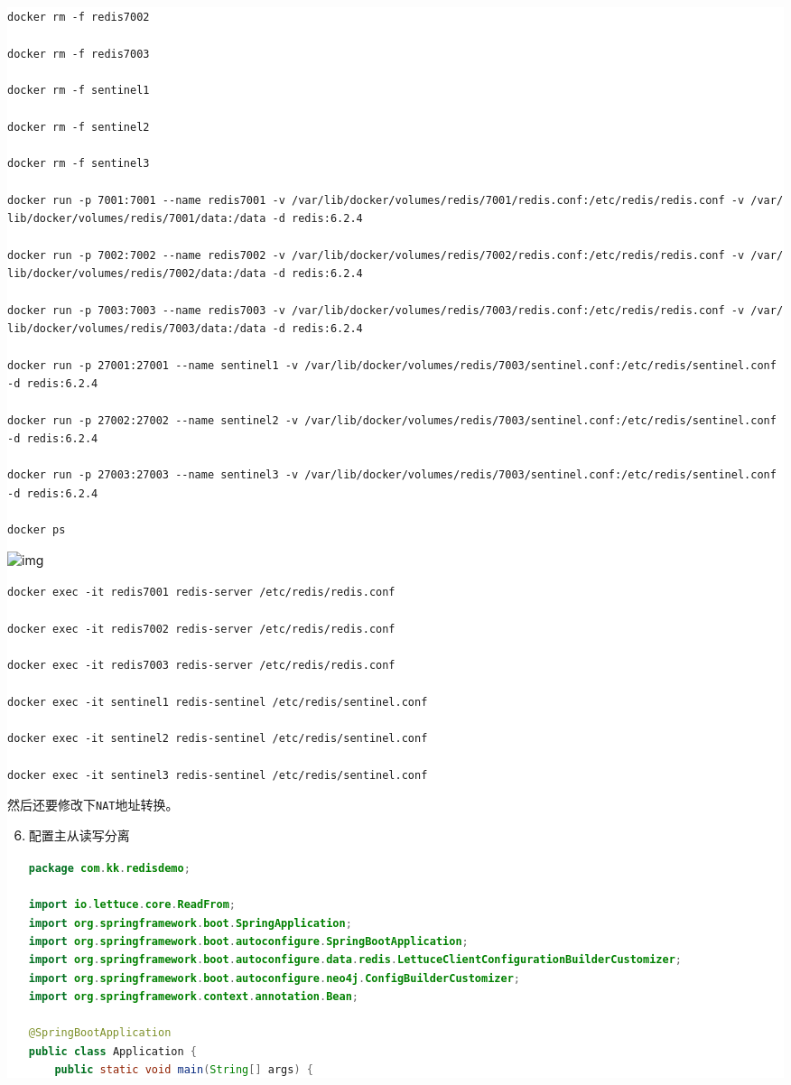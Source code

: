    ```shell
   docker rm -f redis7002
   
   docker rm -f redis7003
   
   docker rm -f sentinel1
   
   docker rm -f sentinel2
   
   docker rm -f sentinel3
   
   docker run -p 7001:7001 --name redis7001 -v /var/lib/docker/volumes/redis/7001/redis.conf:/etc/redis/redis.conf -v /var/lib/docker/volumes/redis/7001/data:/data -d redis:6.2.4
   
   docker run -p 7002:7002 --name redis7002 -v /var/lib/docker/volumes/redis/7002/redis.conf:/etc/redis/redis.conf -v /var/lib/docker/volumes/redis/7002/data:/data -d redis:6.2.4
   
   docker run -p 7003:7003 --name redis7003 -v /var/lib/docker/volumes/redis/7003/redis.conf:/etc/redis/redis.conf -v /var/lib/docker/volumes/redis/7003/data:/data -d redis:6.2.4
   
   docker run -p 27001:27001 --name sentinel1 -v /var/lib/docker/volumes/redis/7003/sentinel.conf:/etc/redis/sentinel.conf -d redis:6.2.4
   
   docker run -p 27002:27002 --name sentinel2 -v /var/lib/docker/volumes/redis/7003/sentinel.conf:/etc/redis/sentinel.conf -d redis:6.2.4
   
   docker run -p 27003:27003 --name sentinel3 -v /var/lib/docker/volumes/redis/7003/sentinel.conf:/etc/redis/sentinel.conf -d redis:6.2.4
   
   docker ps
   ```

   ![img](https://img-blog.csdnimg.cn/4abe5280ac934c6384ff6db397030629.png)

   ```shell
   docker exec -it redis7001 redis-server /etc/redis/redis.conf
   
   docker exec -it redis7002 redis-server /etc/redis/redis.conf
   
   docker exec -it redis7003 redis-server /etc/redis/redis.conf
   
   docker exec -it sentinel1 redis-sentinel /etc/redis/sentinel.conf
   
   docker exec -it sentinel2 redis-sentinel /etc/redis/sentinel.conf
   
   docker exec -it sentinel3 redis-sentinel /etc/redis/sentinel.conf
   ```

   然后还要修改下`NAT`地址转换。

6. 配置主从读写分离

   ```java
   package com.kk.redisdemo;
   
   import io.lettuce.core.ReadFrom;
   import org.springframework.boot.SpringApplication;
   import org.springframework.boot.autoconfigure.SpringBootApplication;
   import org.springframework.boot.autoconfigure.data.redis.LettuceClientConfigurationBuilderCustomizer;
   import org.springframework.boot.autoconfigure.neo4j.ConfigBuilderCustomizer;
   import org.springframework.context.annotation.Bean;
   
   @SpringBootApplication
   public class Application {
       public static void main(String[] args) {
   ```